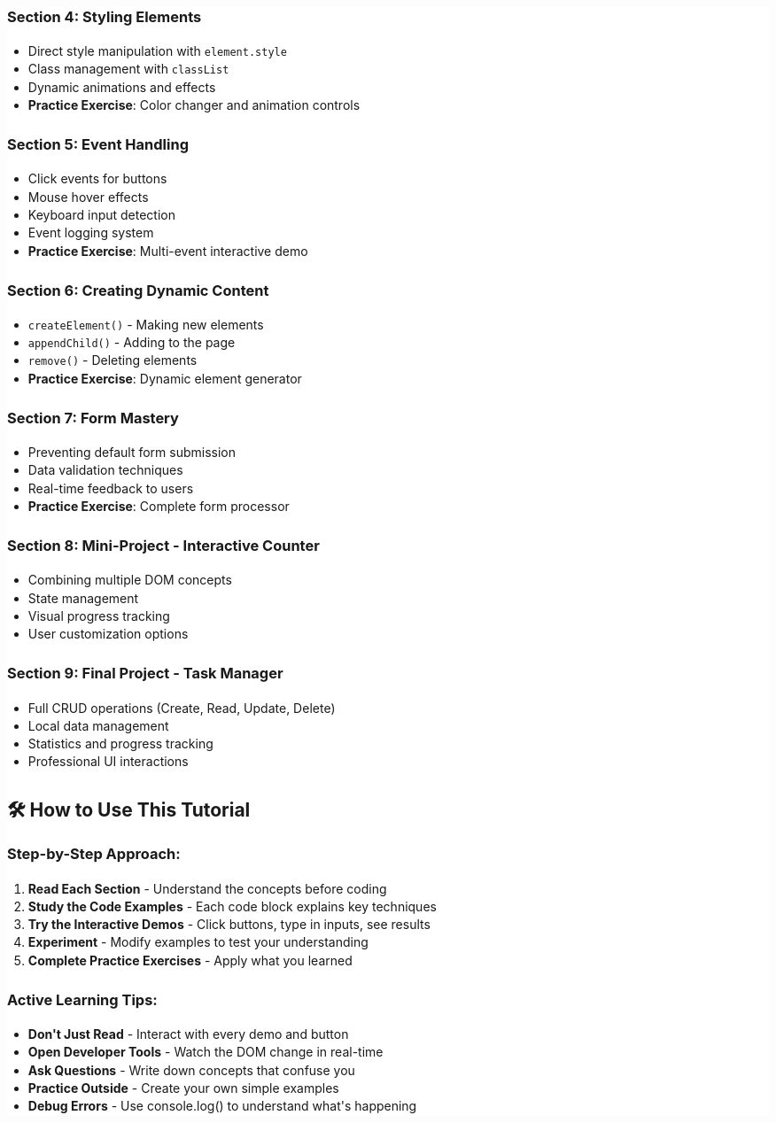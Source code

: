 ### **Section 4: Styling Elements**
- Direct style manipulation with `element.style`
- Class management with `classList`
- Dynamic animations and effects
- **Practice Exercise**: Color changer and animation controls

### **Section 5: Event Handling**
- Click events for buttons
- Mouse hover effects
- Keyboard input detection
- Event logging system
- **Practice Exercise**: Multi-event interactive demo

### **Section 6: Creating Dynamic Content**
- `createElement()` - Making new elements
- `appendChild()` - Adding to the page
- `remove()` - Deleting elements
- **Practice Exercise**: Dynamic element generator

### **Section 7: Form Mastery**
- Preventing default form submission
- Data validation techniques
- Real-time feedback to users
- **Practice Exercise**: Complete form processor

### **Section 8: Mini-Project - Interactive Counter**
- Combining multiple DOM concepts
- State management
- Visual progress tracking
- User customization options

### **Section 9: Final Project - Task Manager**
- Full CRUD operations (Create, Read, Update, Delete)
- Local data management
- Statistics and progress tracking
- Professional UI interactions

## 🛠️ How to Use This Tutorial

### **Step-by-Step Approach:**
1. **Read Each Section** - Understand the concepts before coding
2. **Study the Code Examples** - Each code block explains key techniques
3. **Try the Interactive Demos** - Click buttons, type in inputs, see results
4. **Experiment** - Modify examples to test your understanding
5. **Complete Practice Exercises** - Apply what you learned

### **Active Learning Tips:**
- **Don't Just Read** - Interact with every demo and button
- **Open Developer Tools** - Watch the DOM change in real-time
- **Ask Questions** - Write down concepts that confuse you
- **Practice Outside** - Create your own simple examples
- **Debug Errors** - Use console.log() to understand what's happening
